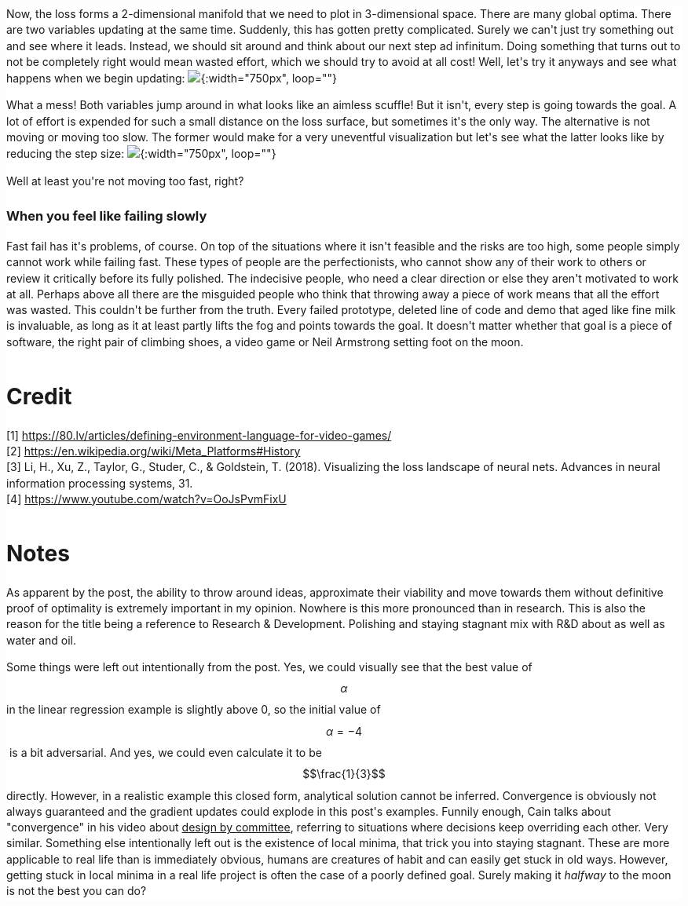 Now, the loss forms a 2-dimensional manifold that we need to plot in 3-dimensional space. There are many global optima. There are two variables updating at the same time. Suddenly, this has gotten pretty complicated. Surely we can't just try something out and see where it leads. Instead, we should sit around and think about our next step ad infinitum. Doing something that turns out to not be completely right would mean wasted effort, which we should try to avoid at all cost! Well, let's try it anyways and see what happens when we begin updating:
![](/blog/assets/gradient_2_dog.gif){:width="750px", loop=""}

What a mess! Both variables jump around in what looks like an aimless scuffle! But it isn't, every step is going towards the goal. A lot of effort is expended for such a small distance on the loss surface, but sometimes it's the only way. The alternative is not moving or moving too slow. The former would make for a very uneventful visualization but let's see what the latter looks like by reducing the step size:
![](/blog/assets/gradient_2_dog_slow.gif){:width="750px", loop=""}

Well at least you're not moving too fast, right?


### When you feel like failing slowly
Fast fail has it's problems, of course. On top of the situations where it isn't feasible and the risks are too high, some people simply cannot work while failing fast. These types of people are the perfectionists, who cannot show any of their work to others or review it critically before its fully polished. The indecisive people, who need a clear direction or else they aren't motivated to work at all. Perhaps above all there are the misguided people who think that throwing away a piece of work means that all the effort was wasted. This couldn't be further from the truth. Every failed prototype, deleted line of code and demo that aged like fine milk is invaluable, as long as it at least partly lifts the fog and points towards the goal. It doesn't matter whether that goal is a piece of software, the right pair of climbing shoes, a video game or Neil Armstrong setting foot on the moon.

# Credit
[1] https://80.lv/articles/defining-environment-language-for-video-games/  
[2] https://en.wikipedia.org/wiki/Meta_Platforms#History  
[3] Li, H., Xu, Z., Taylor, G., Studer, C., & Goldstein, T. (2018). Visualizing the loss landscape of neural nets. Advances in neural information processing systems, 31.  
[4] https://www.youtube.com/watch?v=OoJsPvmFixU  

# Notes
As apparent by the post, the ability to throw around ideas, approximate their viability and move towards them without definitive proof of optimality is extremely important in my opinion. Nowhere is this more pronounced than in research. This is also the reason for the title being a reference to Research & Development. Polishing and staying stagnant mix with R&D about as well as water and oil.

Some things were left out intentionally from the post. Yes, we could visually see that the best value of $$\alpha$$ in the linear regression example is slightly above 0, so the initial value of $$\alpha = -4$$ is a bit adversarial. And yes, we could even calculate it to be $$\frac{1}{3}$$ directly. However, in a realistic example this closed form, analytical solution cannot be inferred. Convergence is obviously not always guaranteed and the gradient updates could explode in this post's examples. Funnily enough, Cain talks about "convergence" in his video about [design by committee](https://www.youtube.com/watch?v=5-Jl1ptf6vs), referring to situations where decisions keep overriding each other. Very similar. Something else intentionally left out is the existence of local minima, that trick you into staying stagnant. These are more applicable to real life than is immediately obvious, humans are creatures of habit and can easily get stuck in old ways. However, getting stuck in local minima in a real life project is often the case of a poorly defined goal. Surely making it *halfway* to the moon is not the best you can do?
